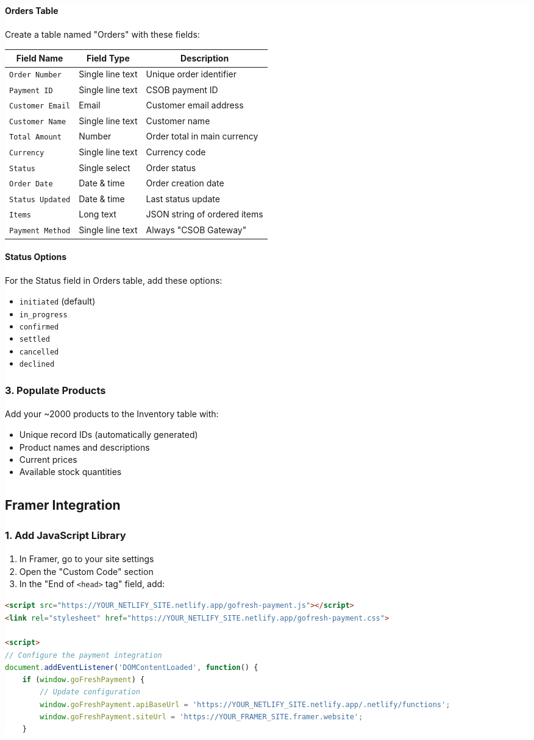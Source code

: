 #### Orders Table

Create a table named "Orders" with these fields:

| Field Name | Field Type | Description |
|------------|------------|-------------|
| `Order Number` | Single line text | Unique order identifier |
| `Payment ID` | Single line text | CSOB payment ID |
| `Customer Email` | Email | Customer email address |
| `Customer Name` | Single line text | Customer name |
| `Total Amount` | Number | Order total in main currency |
| `Currency` | Single line text | Currency code |
| `Status` | Single select | Order status |
| `Order Date` | Date & time | Order creation date |
| `Status Updated` | Date & time | Last status update |
| `Items` | Long text | JSON string of ordered items |
| `Payment Method` | Single line text | Always "CSOB Gateway" |

#### Status Options

For the Status field in Orders table, add these options:
- `initiated` (default)
- `in_progress`
- `confirmed`
- `settled`
- `cancelled`
- `declined`

### 3. Populate Products

Add your ~2000 products to the Inventory table with:
- Unique record IDs (automatically generated)
- Product names and descriptions
- Current prices
- Available stock quantities

## Framer Integration

### 1. Add JavaScript Library

1. In Framer, go to your site settings
2. Open the "Custom Code" section
3. In the "End of `<head>` tag" field, add:

```html
<script src="https://YOUR_NETLIFY_SITE.netlify.app/gofresh-payment.js"></script>
<link rel="stylesheet" href="https://YOUR_NETLIFY_SITE.netlify.app/gofresh-payment.css">

<script>
// Configure the payment integration
document.addEventListener('DOMContentLoaded', function() {
    if (window.goFreshPayment) {
        // Update configuration
        window.goFreshPayment.apiBaseUrl = 'https://YOUR_NETLIFY_SITE.netlify.app/.netlify/functions';
        window.goFreshPayment.siteUrl = 'https://YOUR_FRAMER_SITE.framer.website';
    }
```